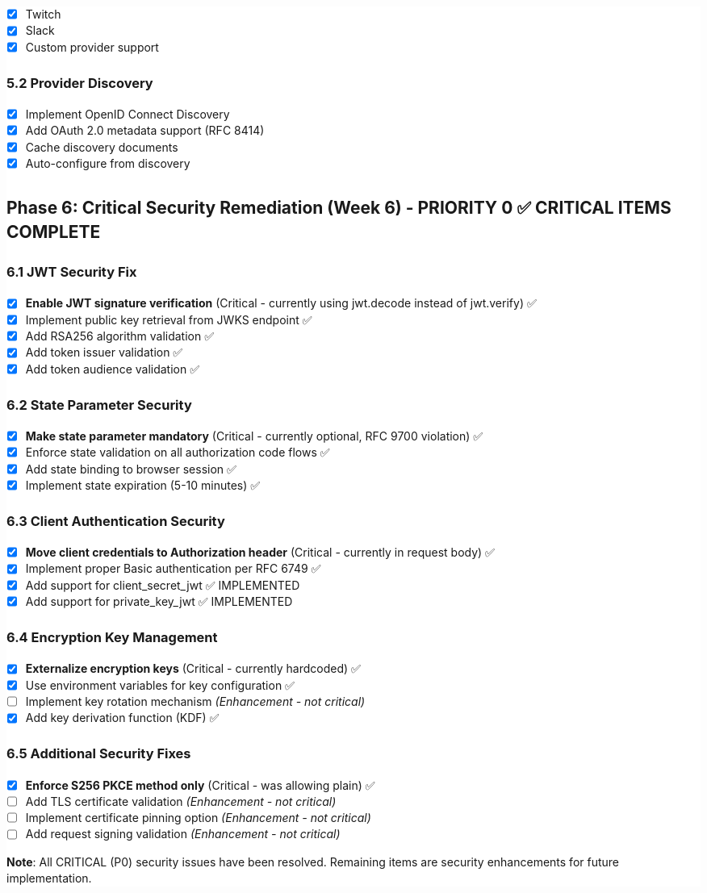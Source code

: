 - [x] Twitch
- [x] Slack
- [x] Custom provider support

### 5.2 Provider Discovery

- [x] Implement OpenID Connect Discovery
- [x] Add OAuth 2.0 metadata support (RFC 8414)
- [x] Cache discovery documents
- [x] Auto-configure from discovery

## Phase 6: Critical Security Remediation (Week 6) - PRIORITY 0 ✅ CRITICAL ITEMS COMPLETE

### 6.1 JWT Security Fix

- [x] **Enable JWT signature verification** (Critical - currently using jwt.decode instead of jwt.verify) ✅
- [x] Implement public key retrieval from JWKS endpoint ✅
- [x] Add RSA256 algorithm validation ✅
- [x] Add token issuer validation ✅
- [x] Add token audience validation ✅

### 6.2 State Parameter Security

- [x] **Make state parameter mandatory** (Critical - currently optional, RFC 9700 violation) ✅
- [x] Enforce state validation on all authorization code flows ✅
- [x] Add state binding to browser session ✅
- [x] Implement state expiration (5-10 minutes) ✅

### 6.3 Client Authentication Security

- [x] **Move client credentials to Authorization header** (Critical - currently in request body) ✅
- [x] Implement proper Basic authentication per RFC 6749 ✅
- [x] Add support for client_secret_jwt ✅ IMPLEMENTED
- [x] Add support for private_key_jwt ✅ IMPLEMENTED

### 6.4 Encryption Key Management

- [x] **Externalize encryption keys** (Critical - currently hardcoded) ✅
- [x] Use environment variables for key configuration ✅
- [ ] Implement key rotation mechanism *(Enhancement - not critical)*
- [x] Add key derivation function (KDF) ✅

### 6.5 Additional Security Fixes

- [x] **Enforce S256 PKCE method only** (Critical - was allowing plain) ✅
- [ ] Add TLS certificate validation *(Enhancement - not critical)*
- [ ] Implement certificate pinning option *(Enhancement - not critical)*
- [ ] Add request signing validation *(Enhancement - not critical)*

**Note**: All CRITICAL (P0) security issues have been resolved. Remaining items are security enhancements for future implementation.
